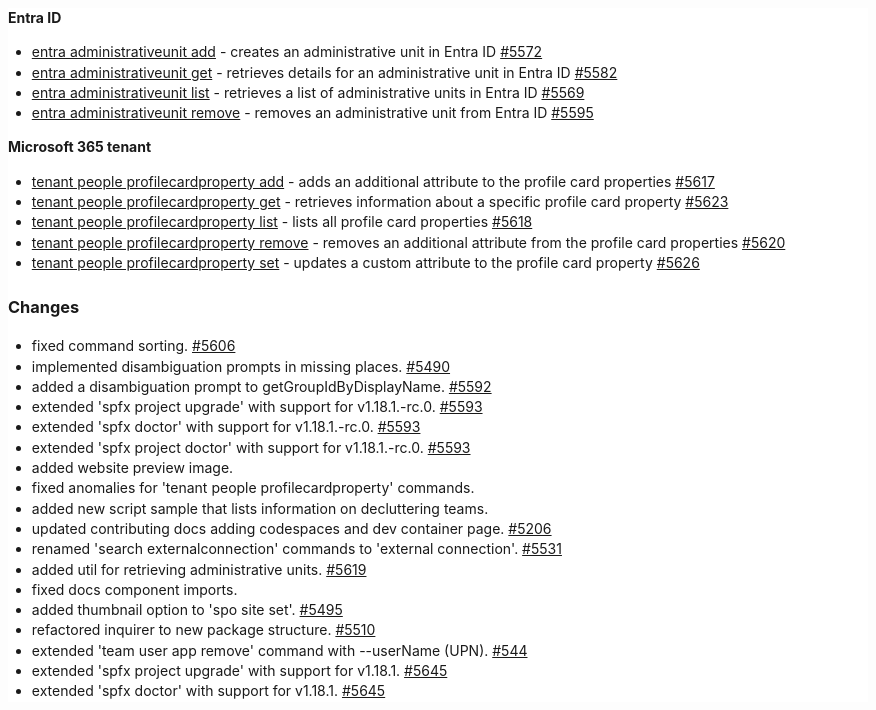 **Entra ID**

- [entra administrativeunit add](../cmd/entra/administrativeunit/administrativeunit-add.mdx) - creates an administrative unit in Entra ID [#5572](https://github.com/pnp/cli-microsoft365/issues/5572)
- [entra administrativeunit get](../cmd/entra/administrativeunit/administrativeunit-get.mdx) - retrieves details for an administrative unit in Entra ID [#5582](https://github.com/pnp/cli-microsoft365/issues/5582)
- [entra administrativeunit list](../cmd/entra/administrativeunit/administrativeunit-list.mdx) - retrieves a list of administrative units in Entra ID [#5569](https://github.com/pnp/cli-microsoft365/issues/5569)
- [entra administrativeunit remove](../cmd/entra/administrativeunit/administrativeunit-remove.mdx) - removes an administrative unit from Entra ID [#5595](https://github.com/pnp/cli-microsoft365/issues/5595)

**Microsoft 365 tenant**

- [tenant people profilecardproperty add](../cmd/tenant/people/people-profilecardproperty-add.mdx) - adds an additional attribute to the profile card properties [#5617](https://github.com/pnp/cli-microsoft365/issues/5617)
- [tenant people profilecardproperty get](../cmd/tenant/people/people-profilecardproperty-get.mdx) - retrieves information about a specific profile card property [#5623](https://github.com/pnp/cli-microsoft365/issues/5623)
- [tenant people profilecardproperty list](../cmd/tenant/people/people-profilecardproperty-list.mdx) - lists all profile card properties [#5618](https://github.com/pnp/cli-microsoft365/issues/5618)
- [tenant people profilecardproperty remove](../cmd/tenant/people/people-profilecardproperty-remove.mdx) - removes an additional attribute from the profile card properties [#5620](https://github.com/pnp/cli-microsoft365/issues/5620)
- [tenant people profilecardproperty set](../cmd/tenant/people/people-profilecardproperty-set.mdx) - updates a custom attribute to the profile card property [#5626](https://github.com/pnp/cli-microsoft365/issues/5626)

### Changes

- fixed command sorting. [#5606](https://github.com/pnp/cli-microsoft365/issues/5606)
- implemented disambiguation prompts in missing places. [#5490](https://github.com/pnp/cli-microsoft365/issues/5490)
- added a disambiguation prompt to getGroupIdByDisplayName. [#5592](https://github.com/pnp/cli-microsoft365/issues/5592)
- extended 'spfx project upgrade' with support for v1.18.1.-rc.0. [#5593](https://github.com/pnp/cli-microsoft365/issues/5593)
- extended 'spfx doctor' with support for v1.18.1.-rc.0. [#5593](https://github.com/pnp/cli-microsoft365/issues/5593)
- extended 'spfx project doctor' with support for v1.18.1.-rc.0. [#5593](https://github.com/pnp/cli-microsoft365/issues/5593)
- added website preview image.
- fixed anomalies for 'tenant people profilecardproperty' commands.
- added new script sample that lists information on decluttering teams.
- updated contributing docs adding codespaces and dev container page. [#5206](https://github.com/pnp/cli-microsoft365/issues/5206)
- renamed 'search externalconnection' commands to 'external connection'. [#5531](https://github.com/pnp/cli-microsoft365/issues/5531)
- added util for retrieving administrative units. [#5619](https://github.com/pnp/cli-microsoft365/issues/5619)
- fixed docs component imports.
- added thumbnail option to 'spo site set'. [#5495](https://github.com/pnp/cli-microsoft365/issues/5495)
- refactored inquirer to new package structure. [#5510](https://github.com/pnp/cli-microsoft365/issues/5510)
- extended 'team user app remove' command with --userName (UPN). [#544](https://github.com/pnp/cli-microsoft365/issues/5446)
- extended 'spfx project upgrade' with support for v1.18.1. [#5645](https://github.com/pnp/cli-microsoft365/issues/5645)
- extended 'spfx doctor' with support for v1.18.1. [#5645](https://github.com/pnp/cli-microsoft365/issues/5645)